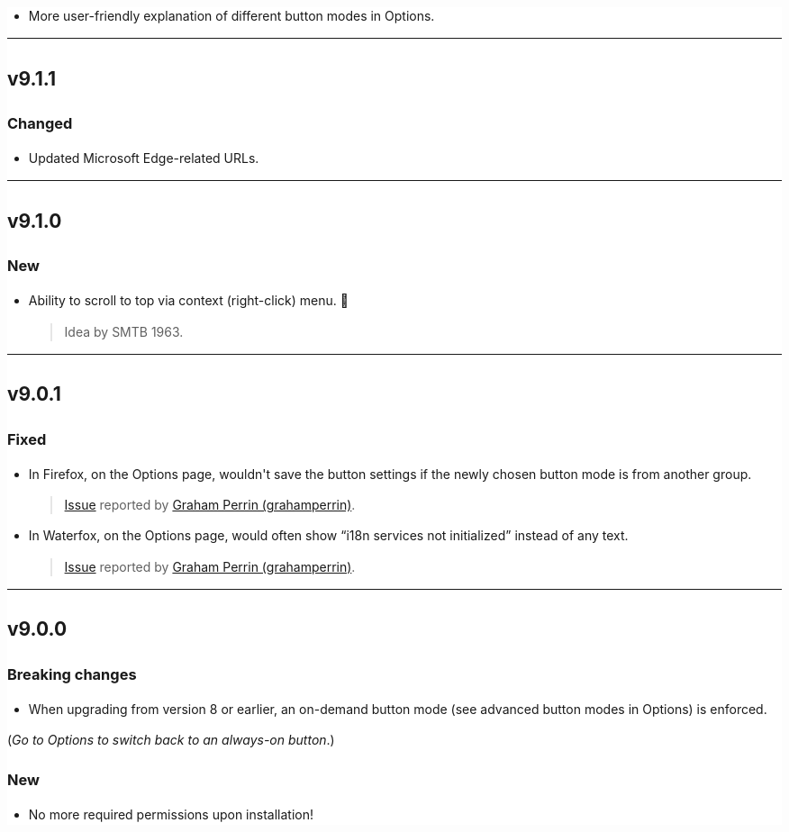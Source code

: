 * More user-friendly explanation of different button modes in Options.

---

## v9.1.1

### Changed

* Updated Microsoft Edge-related URLs.

---

## v9.1.0

### New

* Ability to scroll to top via context (right-click) menu. 🤷

  > Idea by SMTB 1963.

---

## v9.0.1

### Fixed

* In Firefox, on the Options page, wouldn't save the button settings if the newly chosen button mode is from another group.

  > [Issue](https://github.com/PoziWorld/Scroll-To-Top-Button-extension/issues/10) reported by [Graham Perrin (grahamperrin)](https://github.com/grahamperrin).

* In Waterfox, on the Options page, would often show “i18n services not initialized” instead of any text.

  > [Issue](https://github.com/PoziWorld/Scroll-To-Top-Button-extension/issues/11) reported by [Graham Perrin (grahamperrin)](https://github.com/grahamperrin).

---

## v9.0.0

### Breaking changes

* When upgrading from version 8 or earlier, an on-demand button mode (see advanced button modes in Options) is enforced.

(_Go to Options to switch back to an always-on button_.)

### New

* No more required permissions upon installation!
